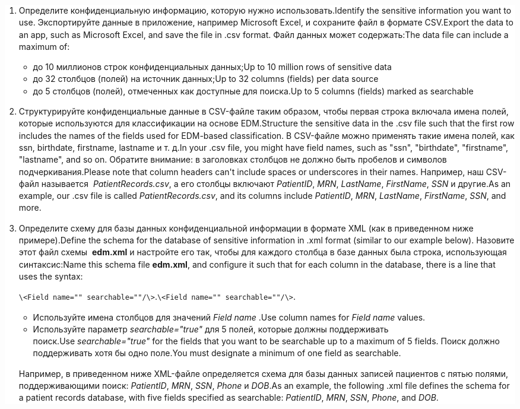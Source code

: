 1. <span data-ttu-id="dbb5e-153">Определите конфиденциальную информацию, которую нужно использовать.</span><span class="sxs-lookup"><span data-stu-id="dbb5e-153">Identify the sensitive information you want to use.</span></span> <span data-ttu-id="dbb5e-154">Экспортируйте данные в приложение, например Microsoft Excel, и сохраните файл в формате CSV.</span><span class="sxs-lookup"><span data-stu-id="dbb5e-154">Export the data to an app, such as Microsoft Excel, and save the file in .csv format.</span></span> <span data-ttu-id="dbb5e-155">Файл данных может содержать:</span><span class="sxs-lookup"><span data-stu-id="dbb5e-155">The data file can include a maximum of:</span></span>
      - <span data-ttu-id="dbb5e-156">до 10 миллионов строк конфиденциальных данных;</span><span class="sxs-lookup"><span data-stu-id="dbb5e-156">Up to 10 million rows of sensitive data</span></span>
      - <span data-ttu-id="dbb5e-157">до 32 столбцов (полей) на источник данных;</span><span class="sxs-lookup"><span data-stu-id="dbb5e-157">Up to 32 columns (fields) per data source</span></span>
      - <span data-ttu-id="dbb5e-158">до 5 столбцов (полей), отмеченных как доступные для поиска.</span><span class="sxs-lookup"><span data-stu-id="dbb5e-158">Up to 5 columns (fields) marked as searchable</span></span>

2. <span data-ttu-id="dbb5e-159">Структурируйте конфиденциальные данные в CSV-файле таким образом, чтобы первая строка включала имена полей, которые используются для классификации на основе EDM.</span><span class="sxs-lookup"><span data-stu-id="dbb5e-159">Structure the sensitive data in the .csv file such that the first row includes the names of the fields used for EDM-based classification.</span></span> <span data-ttu-id="dbb5e-160">В CSV-файле можно применять такие имена полей, как ssn, birthdate, firstname, lastname и т. д.</span><span class="sxs-lookup"><span data-stu-id="dbb5e-160">In your .csv file, you might have field names, such as "ssn", "birthdate", "firstname", "lastname", and so on.</span></span> <span data-ttu-id="dbb5e-161">Обратите внимание: в заголовках столбцов не должно быть пробелов и символов подчеркивания.</span><span class="sxs-lookup"><span data-stu-id="dbb5e-161">Please note that column headers can't include spaces or underscores in their names.</span></span> <span data-ttu-id="dbb5e-162">Например, наш CSV-файл называется  *PatientRecords.csv*, а его столбцы включают *PatientID*, *MRN*, *LastName*, *FirstName*, *SSN* и другие.</span><span class="sxs-lookup"><span data-stu-id="dbb5e-162">As an example, our .csv file is called *PatientRecords.csv*, and its columns include *PatientID*, *MRN*, *LastName*, *FirstName*, *SSN*, and more.</span></span>

3. <span data-ttu-id="dbb5e-163">Определите схему для базы данных конфиденциальной информации в формате XML (как в приведенном ниже примере).</span><span class="sxs-lookup"><span data-stu-id="dbb5e-163">Define the schema for the database of sensitive information in .xml format (similar to our example below).</span></span> <span data-ttu-id="dbb5e-164">Назовите этот файл схемы  **edm.xml** и настройте его так, чтобы для каждого столбца в базе данных была строка, использующая синтаксис:</span><span class="sxs-lookup"><span data-stu-id="dbb5e-164">Name this schema file **edm.xml**, and configure it such that for each column in the database, there is a line that uses the syntax:</span></span> 

      <span data-ttu-id="dbb5e-165">`\<Field name="" searchable=""/\>`.</span><span class="sxs-lookup"><span data-stu-id="dbb5e-165">`\<Field name="" searchable=""/\>`.</span></span>

      - <span data-ttu-id="dbb5e-166">Используйте имена столбцов для значений *Field name* .</span><span class="sxs-lookup"><span data-stu-id="dbb5e-166">Use column names for *Field name* values.</span></span>
      - <span data-ttu-id="dbb5e-167">Используйте параметр *searchable="true"* для 5 полей, которые должны поддерживать поиск.</span><span class="sxs-lookup"><span data-stu-id="dbb5e-167">Use *searchable="true"* for the fields that you want to be searchable up to a maximum of 5 fields.</span></span> <span data-ttu-id="dbb5e-168">Поиск должно поддерживать хотя бы одно поле.</span><span class="sxs-lookup"><span data-stu-id="dbb5e-168">You must designate a minimum of one field as searchable.</span></span>

      <span data-ttu-id="dbb5e-169">Например, в приведенном ниже XML-файле определяется схема для базы данных записей пациентов с пятью полями, поддерживающими поиск: *PatientID*, *MRN*, *SSN*, *Phone* и *DOB*.</span><span class="sxs-lookup"><span data-stu-id="dbb5e-169">As an example, the following .xml file defines the schema for a patient records database, with five fields specified as searchable: *PatientID*, *MRN*, *SSN*, *Phone*, and *DOB*.</span></span>
